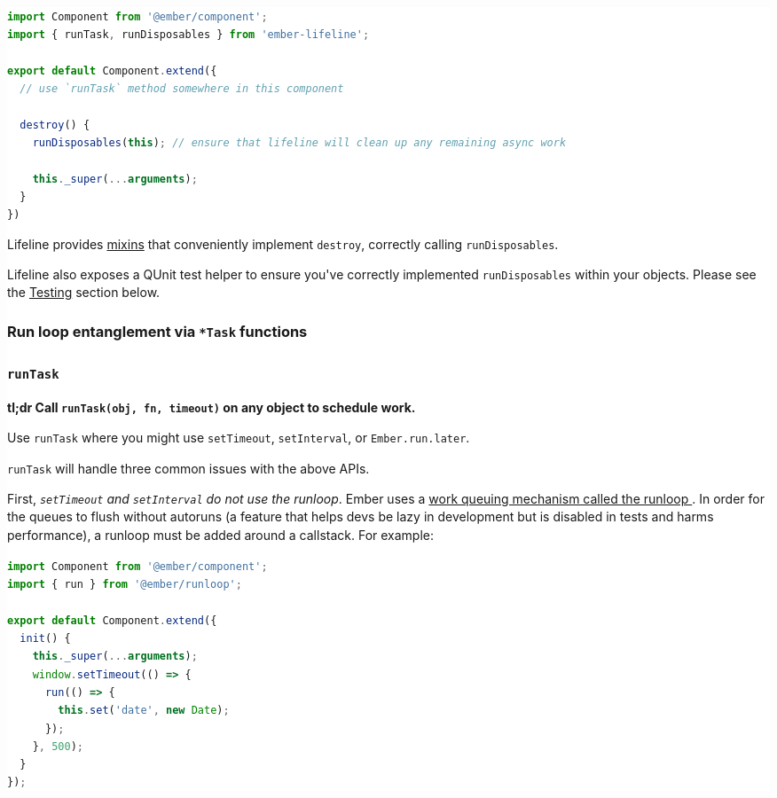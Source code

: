 ```js
import Component from '@ember/component';
import { runTask, runDisposables } from 'ember-lifeline';

export default Component.extend({
  // use `runTask` method somewhere in this component

  destroy() {
    runDisposables(this); // ensure that lifeline will clean up any remaining async work

    this._super(...arguments);
  }
})
```

Lifeline provides [mixins](#mixins) that conveniently implement `destroy`, correctly calling `runDisposables`.

Lifeline also exposes a QUnit test helper to ensure you've correctly implemented `runDisposables` within your objects. Please see the [Testing](#testing) section below.

### Run loop entanglement via `*Task` functions

### `runTask`

**tl;dr Call `runTask(obj, fn, timeout)` on any object to schedule work.**

Use `runTask` where you might use `setTimeout`, `setInterval`, or
`Ember.run.later`.

`runTask` will handle three common issues with the above APIs.

First, *`setTimeout` and `setInterval` do not use the runloop*. Ember uses
a [work queuing mechanism called the runloop ](https://guides.emberjs.com/v2.5.0/applications/run-loop/).
In order for the queues to flush without autoruns (a feature that helps devs
be lazy in development but is disabled in tests and harms performance), a
runloop must be added around a callstack. For example:

```js
import Component from '@ember/component';
import { run } from '@ember/runloop';

export default Component.extend({
  init() {
    this._super(...arguments);
    window.setTimeout(() => {
      run(() => {
        this.set('date', new Date);
      });
    }, 500);
  }
});
```
